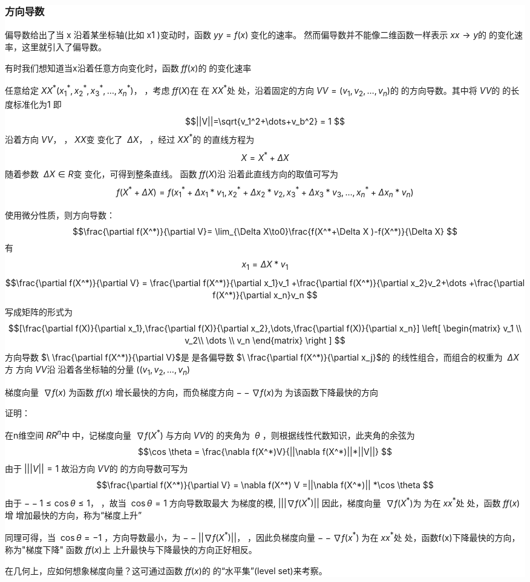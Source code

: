 ### 方向导数

偏导数给出了当 x 沿着某坐标轴(比如 x1 )变动时，函数 $y y = f(x)$
变化的速率。
然而偏导数并不能像二维函数一样表示 $x x \to y$的 的变化速率，这里就引入了偏导数。

有时我们想知道当x沿着任意方向变化时，函数 $f f(x)$的 的变化速率

任意给定 $X X^*(x_1^*,x_2^*,x_3^*,\dots,x_n^*)$， ，考虑 $f f(X)$在 在 $X X^*$处 处，沿着固定的方向 $V V = (v_1,v_2,\dots,v_n)$的 的方向导数。其中将 $V V$的 的长度标准化为1
即 $$||V||=\sqrt{v_1^2+\dots+v_b^2} = 1 $$
沿着方向 $V V$， ， $X X$变 变化了 $\ \Delta X$， ，经过 $X X^*$的 的直线方程为 $$X = X^*+\Delta X $$
随着参数 $\ \Delta X \in R$变 变化，可得到整条直线。
函数  $f f(X)$沿 沿着此直线方向的取值可写为
 $$f(X^*+\Delta X ) = f(x_1^*+\Delta x_1*v_1,x_2^*+\Delta x_2*v_2,x_3^*+\Delta x_3 *v_3,\dots,x_n^*+\Delta x_n *v_n) $$

使用微分性质，则方向导数： $$\frac{\partial f(X^*)}{\partial V}= \lim_{\Delta X\to0}\frac{f(X^*+\Delta X )-f(X^*)}{\Delta X} $$
有 $$x_1 = \Delta X *v_1 $$
 $$\frac{\partial f(X^*)}{\partial V} = \frac{\partial f(X^*)}{\partial x_1}v_1 +\frac{\partial f(X^*)}{\partial x_2}v_2+\dots +\frac{\partial f(X^*)}{\partial x_n}v_n $$
写成矩阵的形式为
 $$[\frac{\partial f(X)}{\partial x_1},\frac{\partial f(X)}{\partial x_2},\dots,\frac{\partial f(X)}{\partial x_n}]
\left[
\begin{matrix}
v_1 \\
v_2\\
\dots \\
v_n
\end{matrix}
\right
] $$
方向导数 $\ \frac{\partial f(X^*)}{\partial V}$是 是各偏导数 $\ \frac{\partial f(X^*)}{\partial x_j}$的 的线性组合，而组合的权重为 $\ \Delta X$方 方向 $V V$沿 沿着各坐标轴的分量 $( (v_1,v_2,\dots,v_n)$

梯度向量 $\ \nabla f ( x)$   为函数 $f f(x)$   增长最快的方向，而负梯度方向 $- -\nabla f ( x)$为 为该函数下降最快的方向

证明：

在n维空间 $R R^n$中 中，记梯度向量 $\ \nabla f ( X^*)$   与方向 $V V$的 的夹角为 $\ \theta$   ，则根据线性代数知识，此夹角的余弦为 $$\cos \theta = \frac{\nabla f(X^*)V}{||\nabla f(X^*)||*||V||} $$
由于 $| ||V|| =1$
故沿方向 $V V$的 的方向导数可写为 $$\frac{\partial f(X^*)}{\partial V} = \nabla f(X^*) V =||\nabla f(X^*)|| *\cos \theta   $$
由于  $- -1 \leq\cos \theta \leq1$， ，故当 $\ \cos \theta = 1$   方向导数取最大 为梯度的模, $| ||\nabla f(X^*)||$
因此，梯度向量 $\ \nabla f(X^*)$为 为在 $x x^*$处 处，函数  $f f ( x)$增 增加最快的方向，称为“梯度上升”

同理可得，当 $\ \cos \theta = -1$   ，方向导数最小，为 $- -||\nabla f(X^*)||$， ，因此负梯度向量 $- -\nabla f(x^*)$
为在 $x x^*$处 处，函数f(x)下降最快的方向，称为"梯度下降"
函数  $f f ( x)$上 上升最快与下降最快的方向正好相反。


在几何上，应如何想象梯度向量？这可通过函数  $f f ( x)$的 的“水平集”(level set)来考察。
